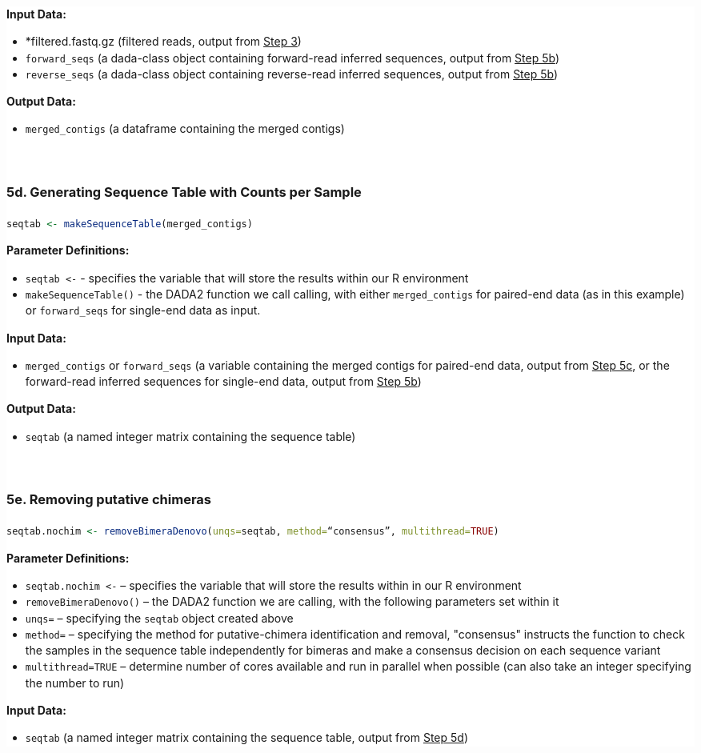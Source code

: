 **Input Data:**

* \*filtered.fastq.gz (filtered reads, output from [Step 3](#3-quality-filtering))
* `forward_seqs` (a dada-class object containing forward-read inferred sequences, output from [Step 5b](#5b-inferring-sequences))
* `reverse_seqs` (a dada-class object containing reverse-read inferred sequences, output from [Step 5b](#5b-inferring-sequences))

**Output Data:**

* `merged_contigs` (a dataframe containing the merged contigs)

<br>

### 5d. Generating Sequence Table with Counts per Sample
```R
seqtab <- makeSequenceTable(merged_contigs)
```

**Parameter Definitions:**  

* `seqtab <-` - specifies the variable that will store the results within our R environment
* `makeSequenceTable()` - the DADA2 function we call calling, with either `merged_contigs` for paired-end data (as in this example) or `forward_seqs` for single-end data as input.

**Input Data:**

* `merged_contigs` or `forward_seqs` (a variable containing the merged contigs for paired-end data, output from [Step 5c](#5c-merging-forward-and-reverse-reads-skip-if-data-are-single-end), or the forward-read inferred sequences for single-end data, output from [Step 5b](#5b-inferring-sequences))

**Output Data:**

* `seqtab` (a named integer matrix containing the sequence table)

<br>

### 5e. Removing putative chimeras
```R
seqtab.nochim <- removeBimeraDenovo(unqs=seqtab, method=“consensus”, multithread=TRUE)
```

**Parameter Definitions:**  

* `seqtab.nochim <-` – specifies the variable that will store the results within in our R environment
* `removeBimeraDenovo()` – the DADA2 function we are calling, with the following parameters set within it
* `unqs=` – specifying the `seqtab` object created above
* `method=` – specifying the method for putative-chimera identification and removal, "consensus" instructs the function to check the samples in the sequence table independently for bimeras and make a consensus decision on each sequence variant 
* `multithread=TRUE` – determine number of cores available and run in parallel when possible (can also take an integer specifying the number to run)

**Input Data:**

* `seqtab` (a named integer matrix containing the sequence table, output from [Step 5d](#5d-generating-sequence-table-with-counts-per-sample))
